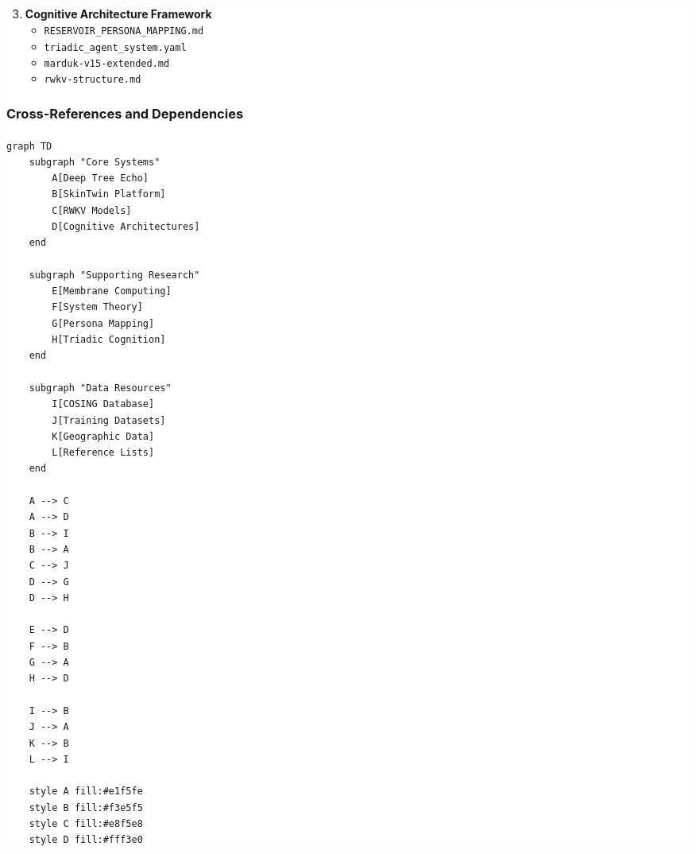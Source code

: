 3. **Cognitive Architecture Framework**
   - `RESERVOIR_PERSONA_MAPPING.md`
   - `triadic_agent_system.yaml`
   - `marduk-v15-extended.md`
   - `rwkv-structure.md`

### Cross-References and Dependencies

```mermaid
graph TD
    subgraph "Core Systems"
        A[Deep Tree Echo]
        B[SkinTwin Platform]
        C[RWKV Models]
        D[Cognitive Architectures]
    end
    
    subgraph "Supporting Research"
        E[Membrane Computing]
        F[System Theory]
        G[Persona Mapping]
        H[Triadic Cognition]
    end
    
    subgraph "Data Resources"
        I[COSING Database]
        J[Training Datasets]
        K[Geographic Data]
        L[Reference Lists]
    end
    
    A --> C
    A --> D
    B --> I
    B --> A
    C --> J
    D --> G
    D --> H
    
    E --> D
    F --> B
    G --> A
    H --> D
    
    I --> B
    J --> A
    K --> B
    L --> I
    
    style A fill:#e1f5fe
    style B fill:#f3e5f5
    style C fill:#e8f5e8
    style D fill:#fff3e0
```
